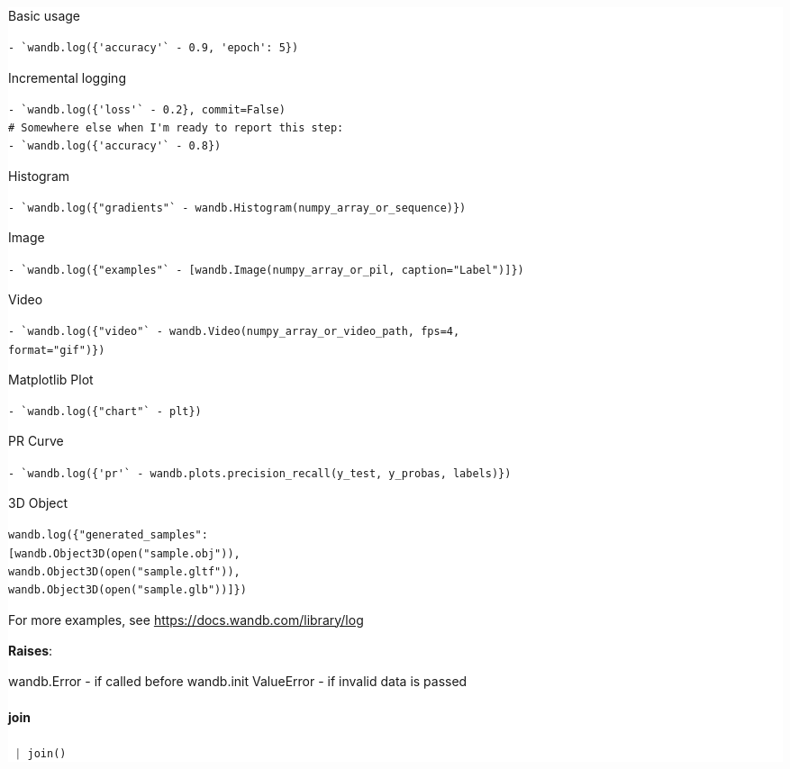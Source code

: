 Basic usage
```
- `wandb.log({'accuracy'` - 0.9, 'epoch': 5})
```

Incremental logging
```
- `wandb.log({'loss'` - 0.2}, commit=False)
# Somewhere else when I'm ready to report this step:
- `wandb.log({'accuracy'` - 0.8})
```

Histogram
```
- `wandb.log({"gradients"` - wandb.Histogram(numpy_array_or_sequence)})
```

Image
```
- `wandb.log({"examples"` - [wandb.Image(numpy_array_or_pil, caption="Label")]})
```

Video
```
- `wandb.log({"video"` - wandb.Video(numpy_array_or_video_path, fps=4,
format="gif")})
```

Matplotlib Plot
```
- `wandb.log({"chart"` - plt})
```

PR Curve
```
- `wandb.log({'pr'` - wandb.plots.precision_recall(y_test, y_probas, labels)})
```

3D Object
```
wandb.log({"generated_samples":
[wandb.Object3D(open("sample.obj")),
wandb.Object3D(open("sample.gltf")),
wandb.Object3D(open("sample.glb"))]})
```

For more examples, see https://docs.wandb.com/library/log


**Raises**:

wandb.Error - if called before wandb.init
ValueError - if invalid data is passed

<a name="wandb.sdk.wandb_run.RunManaged.join"></a>
#### join

```python
 | join()
```
